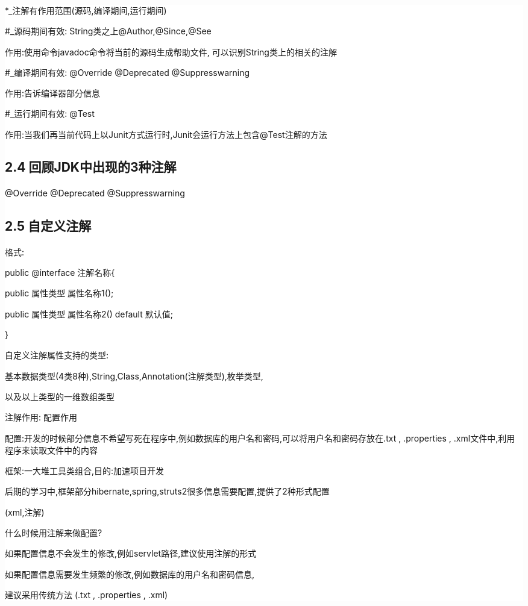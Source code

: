  

*_注解有作用范围(源码,编译期间,运行期间)

\#_源码期间有效: String类之上@Author,@Since,@See 

 作用:使用命令javadoc命令将当前的源码生成帮助文件, 可以识别String类上的相关的注解

\#_编译期间有效: @Override @Deprecated @Suppresswarning

 作用:告诉编译器部分信息

\#_运行期间有效: @Test

 作用:当我们再当前代码上以Junit方式运行时,Junit会运行方法上包含@Test注解的方法

 

## 2.4   回顾JDK中出现的3种注解

@Override  @Deprecated @Suppresswarning

 

## 2.5   自定义注解

格式:

 public @interface 注解名称{

   public 属性类型 属性名称1();

   public 属性类型 属性名称2() default 默认值;

 }

 

自定义注解属性支持的类型:

  基本数据类型(4类8种),String,Class,Annotation(注解类型),枚举类型,

  以及以上类型的一维数组类型

 

注解作用: 配置作用

配置:开发的时候部分信息不希望写死在程序中,例如数据库的用户名和密码,可以将用户名和密码存放在.txt , .properties , .xml文件中,利用程序来读取文件中的内容

 

框架:一大堆工具类组合,目的:加速项目开发

后期的学习中,框架部分hibernate,spring,struts2很多信息需要配置,提供了2种形式配置

 (xml,注解)

 

什么时候用注解来做配置?

  如果配置信息不会发生的修改,例如servlet路径,建议使用注解的形式

  如果配置信息需要发生频繁的修改,例如数据库的用户名和密码信息,

   建议采用传统方法 (.txt , .properties , .xml)

